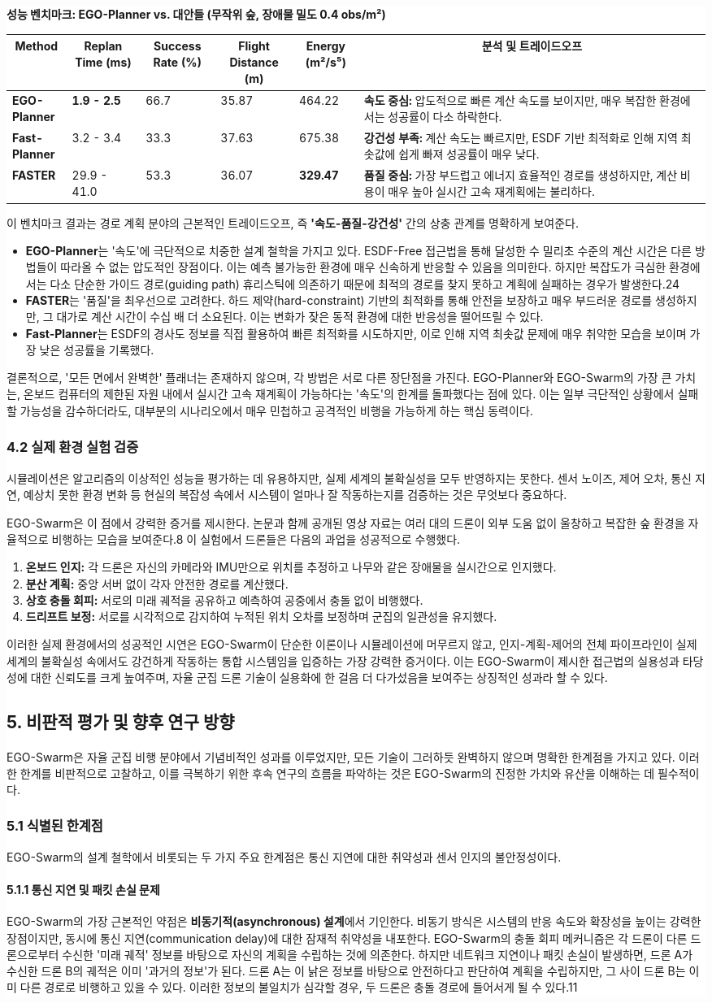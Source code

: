 **성능 벤치마크: EGO-Planner vs. 대안들 (무작위 숲, 장애물 밀도 0.4 obs/m²)**

| Method           | Replan Time (ms) | Success Rate (%) | Flight Distance (m) | Energy (m²/s⁵) | 분석 및 트레이드오프                                         |
| ---------------- | ---------------- | ---------------- | ------------------- | -------------- | ------------------------------------------------------------ |
| **EGO-Planner**  | **1.9 - 2.5**    | 66.7             | 35.87               | 464.22         | **속도 중심:** 압도적으로 빠른 계산 속도를 보이지만, 매우 복잡한 환경에서는 성공률이 다소 하락한다. |
| **Fast-Planner** | 3.2 - 3.4        | 33.3             | 37.63               | 675.38         | **강건성 부족:** 계산 속도는 빠르지만, ESDF 기반 최적화로 인해 지역 최솟값에 쉽게 빠져 성공률이 매우 낮다. |
| **FASTER**       | 29.9 - 41.0      | 53.3             | 36.07               | **329.47**     | **품질 중심:** 가장 부드럽고 에너지 효율적인 경로를 생성하지만, 계산 비용이 매우 높아 실시간 고속 재계획에는 불리하다. |

이 벤치마크 결과는 경로 계획 분야의 근본적인 트레이드오프, 즉 **'속도-품질-강건성'** 간의 상충 관계를 명확하게 보여준다.

- **EGO-Planner**는 '속도'에 극단적으로 치중한 설계 철학을 가지고 있다. ESDF-Free 접근법을 통해 달성한 수 밀리초 수준의 계산 시간은 다른 방법들이 따라올 수 없는 압도적인 장점이다. 이는 예측 불가능한 환경에 매우 신속하게 반응할 수 있음을 의미한다. 하지만 복잡도가 극심한 환경에서는 다소 단순한 가이드 경로(guiding path) 휴리스틱에 의존하기 때문에 최적의 경로를 찾지 못하고 계획에 실패하는 경우가 발생한다.24
- **FASTER**는 '품질'을 최우선으로 고려한다. 하드 제약(hard-constraint) 기반의 최적화를 통해 안전을 보장하고 매우 부드러운 경로를 생성하지만, 그 대가로 계산 시간이 수십 배 더 소요된다. 이는 변화가 잦은 동적 환경에 대한 반응성을 떨어뜨릴 수 있다.
- **Fast-Planner**는 ESDF의 경사도 정보를 직접 활용하여 빠른 최적화를 시도하지만, 이로 인해 지역 최솟값 문제에 매우 취약한 모습을 보이며 가장 낮은 성공률을 기록했다.

결론적으로, '모든 면에서 완벽한' 플래너는 존재하지 않으며, 각 방법은 서로 다른 장단점을 가진다. EGO-Planner와 EGO-Swarm의 가장 큰 가치는, 온보드 컴퓨터의 제한된 자원 내에서 실시간 고속 재계획이 가능하다는 '속도'의 한계를 돌파했다는 점에 있다. 이는 일부 극단적인 상황에서 실패할 가능성을 감수하더라도, 대부분의 시나리오에서 매우 민첩하고 공격적인 비행을 가능하게 하는 핵심 동력이다.

### 4.2  실제 환경 실험 검증

시뮬레이션은 알고리즘의 이상적인 성능을 평가하는 데 유용하지만, 실제 세계의 불확실성을 모두 반영하지는 못한다. 센서 노이즈, 제어 오차, 통신 지연, 예상치 못한 환경 변화 등 현실의 복잡성 속에서 시스템이 얼마나 잘 작동하는지를 검증하는 것은 무엇보다 중요하다.

EGO-Swarm은 이 점에서 강력한 증거를 제시한다. 논문과 함께 공개된 영상 자료는 여러 대의 드론이 외부 도움 없이 울창하고 복잡한 숲 환경을 자율적으로 비행하는 모습을 보여준다.8 이 실험에서 드론들은 다음의 과업을 성공적으로 수행했다.

1. **온보드 인지:** 각 드론은 자신의 카메라와 IMU만으로 위치를 추정하고 나무와 같은 장애물을 실시간으로 인지했다.
2. **분산 계획:** 중앙 서버 없이 각자 안전한 경로를 계산했다.
3. **상호 충돌 회피:** 서로의 미래 궤적을 공유하고 예측하여 공중에서 충돌 없이 비행했다.
4. **드리프트 보정:** 서로를 시각적으로 감지하여 누적된 위치 오차를 보정하며 군집의 일관성을 유지했다.

이러한 실제 환경에서의 성공적인 시연은 EGO-Swarm이 단순한 이론이나 시뮬레이션에 머무르지 않고, 인지-계획-제어의 전체 파이프라인이 실제 세계의 불확실성 속에서도 강건하게 작동하는 통합 시스템임을 입증하는 가장 강력한 증거이다. 이는 EGO-Swarm이 제시한 접근법의 실용성과 타당성에 대한 신뢰도를 크게 높여주며, 자율 군집 드론 기술이 실용화에 한 걸음 더 다가섰음을 보여주는 상징적인 성과라 할 수 있다.

## 5.  비판적 평가 및 향후 연구 방향

EGO-Swarm은 자율 군집 비행 분야에서 기념비적인 성과를 이루었지만, 모든 기술이 그러하듯 완벽하지 않으며 명확한 한계점을 가지고 있다. 이러한 한계를 비판적으로 고찰하고, 이를 극복하기 위한 후속 연구의 흐름을 파악하는 것은 EGO-Swarm의 진정한 가치와 유산을 이해하는 데 필수적이다.

### 5.1  식별된 한계점

EGO-Swarm의 설계 철학에서 비롯되는 두 가지 주요 한계점은 통신 지연에 대한 취약성과 센서 인지의 불안정성이다.

#### 5.1.1  통신 지연 및 패킷 손실 문제

EGO-Swarm의 가장 근본적인 약점은 **비동기적(asynchronous) 설계**에서 기인한다. 비동기 방식은 시스템의 반응 속도와 확장성을 높이는 강력한 장점이지만, 동시에 통신 지연(communication delay)에 대한 잠재적 취약성을 내포한다. EGO-Swarm의 충돌 회피 메커니즘은 각 드론이 다른 드론으로부터 수신한 '미래 궤적' 정보를 바탕으로 자신의 계획을 수립하는 것에 의존한다. 하지만 네트워크 지연이나 패킷 손실이 발생하면, 드론 A가 수신한 드론 B의 궤적은 이미 '과거의 정보'가 된다. 드론 A는 이 낡은 정보를 바탕으로 안전하다고 판단하여 계획을 수립하지만, 그 사이 드론 B는 이미 다른 경로로 비행하고 있을 수 있다. 이러한 정보의 불일치가 심각할 경우, 두 드론은 충돌 경로에 들어서게 될 수 있다.11
